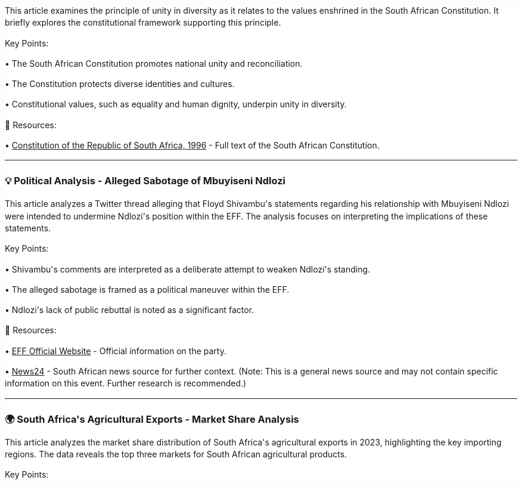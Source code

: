 This article examines the principle of unity in diversity as it relates to the values enshrined in the South African Constitution.  It briefly explores the constitutional framework supporting this principle.


Key Points:

• The South African Constitution promotes national unity and reconciliation.


•  The Constitution protects diverse identities and cultures.


•  Constitutional values, such as equality and human dignity, underpin unity in diversity.


🔗 Resources:

• [Constitution of the Republic of South Africa, 1996](https://www.gov.za/sites/default/files/gcis_document/20140605/constitution.pdf) - Full text of the South African Constitution.

---

### 💡 Political Analysis - Alleged Sabotage of Mbuyiseni Ndlozi

This article analyzes a Twitter thread alleging that Floyd Shivambu's statements regarding his relationship with Mbuyiseni Ndlozi were intended to undermine Ndlozi's position within the EFF.  The analysis focuses on interpreting the implications of these statements.


Key Points:

• Shivambu's comments are interpreted as a deliberate attempt to weaken Ndlozi's standing.


• The alleged sabotage is framed as a political maneuver within the EFF.


• Ndlozi's lack of public rebuttal is noted as a significant factor.



🔗 Resources:

• [EFF Official Website](https://www.eff.org.za/) - Official information on the party.

• [News24](https://www.news24.com/) - South African news source for further context.  (Note:  This is a general news source and may not contain specific information on this event.  Further research is recommended.)

---

### 🌍 South Africa's Agricultural Exports - Market Share Analysis

This article analyzes the market share distribution of South Africa's agricultural exports in 2023, highlighting the key importing regions.  The data reveals the top three markets for South African agricultural products.


Key Points:

